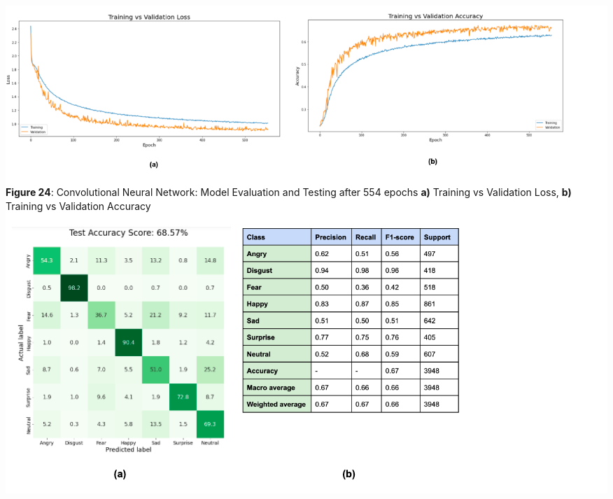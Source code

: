<img src="reports/figures/figure24_a.png" width="400"> <img src="reports/figures/figure24_b.png" width="400">

**Figure 24**: Convolutional Neural Network: Model Evaluation and Testing after 554 epochs
**a)** Training vs Validation Loss, **b)** Training vs Validation Accuracy 

![Figure 25](reports/figures/figure25.png)
